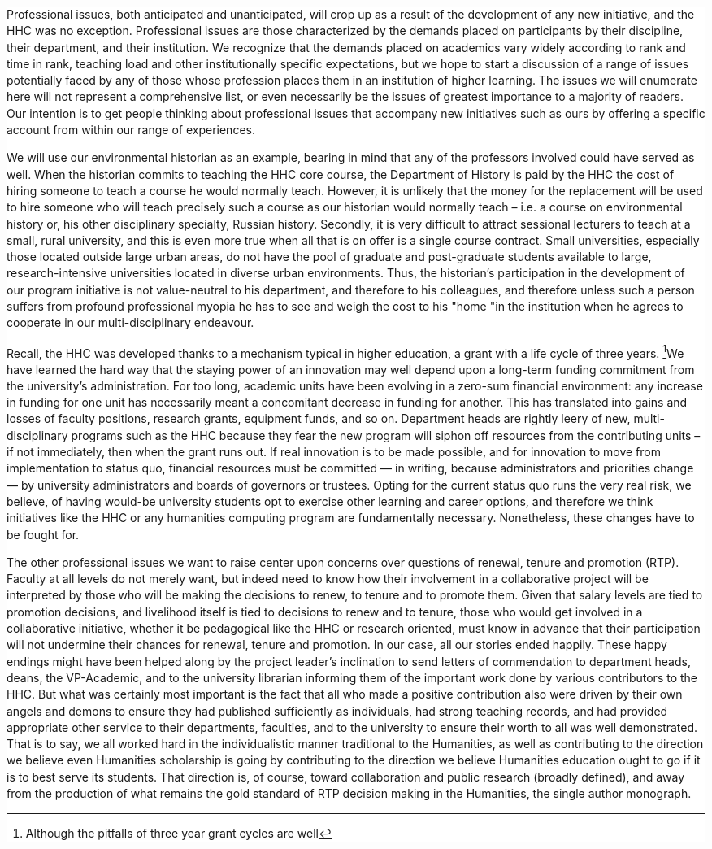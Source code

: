 Professional issues, both anticipated and unanticipated, will crop up as a result of the development of any new initiative, and the HHC was no exception. Professional issues are those characterized by the demands placed on participants by their discipline, their department, and their institution. We recognize that the demands placed on academics vary widely according to rank and time in rank, teaching load and other institutionally specific expectations, but we hope to start a discussion of a range of issues potentially faced by any of those whose profession places them in an institution of higher learning. The issues we will enumerate here will not represent a comprehensive list, or even necessarily be the issues of greatest importance to a majority of readers. Our intention is to get people thinking about professional issues that accompany new initiatives such as ours by offering a specific account from within our range of experiences. 

We will use our environmental historian as an example, bearing in mind that any of the professors involved could have served as well. When the historian commits to teaching the HHC core course, the Department of History is paid by the HHC the cost of hiring someone to teach a course he would normally teach. However, it is unlikely that the money for the replacement will be used to hire someone who will teach precisely such a course as our historian would normally teach – i.e. a course on environmental history or, his other disciplinary specialty, Russian history. Secondly, it is very difficult to attract sessional lecturers to teach at a small, rural university, and this is even more true when all that is on offer is a single course contract. Small universities, especially those located outside large urban areas, do not have the pool of graduate and post-graduate students available to large, research-intensive universities located in diverse urban environments. Thus, the historian’s participation in the development of our program initiative is not value-neutral to his department, and therefore to his colleagues, and therefore unless such a person suffers from profound professional myopia he has to see and weigh the cost to his "home "in the institution when he agrees to cooperate in our multi-disciplinary endeavour. 

Recall, the HHC was developed thanks to a mechanism typical in higher education, a grant with a life cycle of three years. [^11]We have learned the hard way that the staying power of an innovation may well depend upon a long-term funding commitment from the university’s administration. For too long, academic units have been evolving in a zero-sum financial environment: any increase in funding for one unit has necessarily meant a concomitant decrease in funding for another. This has translated into gains and losses of faculty positions, research grants, equipment funds, and so on. Department heads are rightly leery of new, multi-disciplinary programs such as the HHC because they fear the new program will siphon off resources from the contributing units – if not immediately, then when the grant runs out. If real innovation is to be made possible, and for innovation to move from implementation to status quo, financial resources must be committed — in writing, because administrators and priorities change — by university administrators and boards of governors or trustees. Opting for the current status quo runs the very real risk, we believe, of having would-be university students opt to exercise other learning and career options, and therefore we think initiatives like the HHC or any humanities computing program are fundamentally necessary. Nonetheless, these changes have to be fought for. 

The other professional issues we want to raise center upon concerns over questions of renewal, tenure and promotion (RTP). Faculty at all levels do not merely want, but indeed need to know how their involvement in a collaborative project will be interpreted by those who will be making the decisions to renew, to tenure and to promote them. Given that salary levels are tied to promotion decisions, and livelihood itself is tied to decisions to renew and to tenure, those who would get involved in a collaborative initiative, whether it be pedagogical like the HHC or research oriented, must know in advance that their participation will not undermine their chances for renewal, tenure and promotion. In our case, all our stories ended happily. These happy endings might have been helped along by the project leader’s inclination to send letters of commendation to department heads, deans, the VP-Academic, and to the university librarian informing them of the important work done by various contributors to the HHC. But what was certainly most important is the fact that all who made a positive contribution also were driven by their own angels and demons to ensure they had published sufficiently as individuals, had strong teaching records, and had provided appropriate other service to their departments, faculties, and to the university to ensure their worth to all was well demonstrated. That is to say, we all worked hard in the individualistic manner traditional to the Humanities, as well as contributing to the direction we believe even Humanities scholarship is going by contributing to the direction we believe Humanities education ought to go if it is to best serve its students. That direction is, of course, toward collaboration and public research (broadly defined), and away from the production of what remains the gold standard of RTP decision making in the Humanities, the single author monograph. 


[^1]: This paper is based on a panel presentation given at the joint conference
[^2]: The Text Analysis Portal for Research
[^3]: The
[^4]: See . This assertion is also supported anecdotally through
[^5]: Faculty were provided with a laptop by the university, which
[^6]: We are forced to use the past tense here by an unfortunate administrative decision
[^7]: In this instance all the professors were male.
[^8]: We accept the definition
[^9]: The
[^10]: After
[^11]: Although the pitfalls of three year grant cycles are well